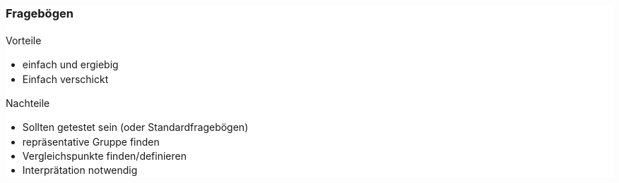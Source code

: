 ### Fragebögen

Vorteile

* einfach und ergiebig
* Einfach verschickt

Nachteile

* Sollten getestet sein (oder Standardfragebögen)
* repräsentative Gruppe finden
* Vergleichspunkte finden/definieren
* Interprätation notwendig
